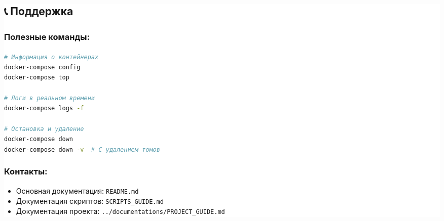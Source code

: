 ## 📞 Поддержка

### Полезные команды:
```bash
# Информация о контейнерах
docker-compose config
docker-compose top

# Логи в реальном времени
docker-compose logs -f

# Остановка и удаление
docker-compose down
docker-compose down -v  # С удалением томов
```

### Контакты:
- Основная документация: `README.md`
- Документация скриптов: `SCRIPTS_GUIDE.md`
- Документация проекта: `../documentations/PROJECT_GUIDE.md`
